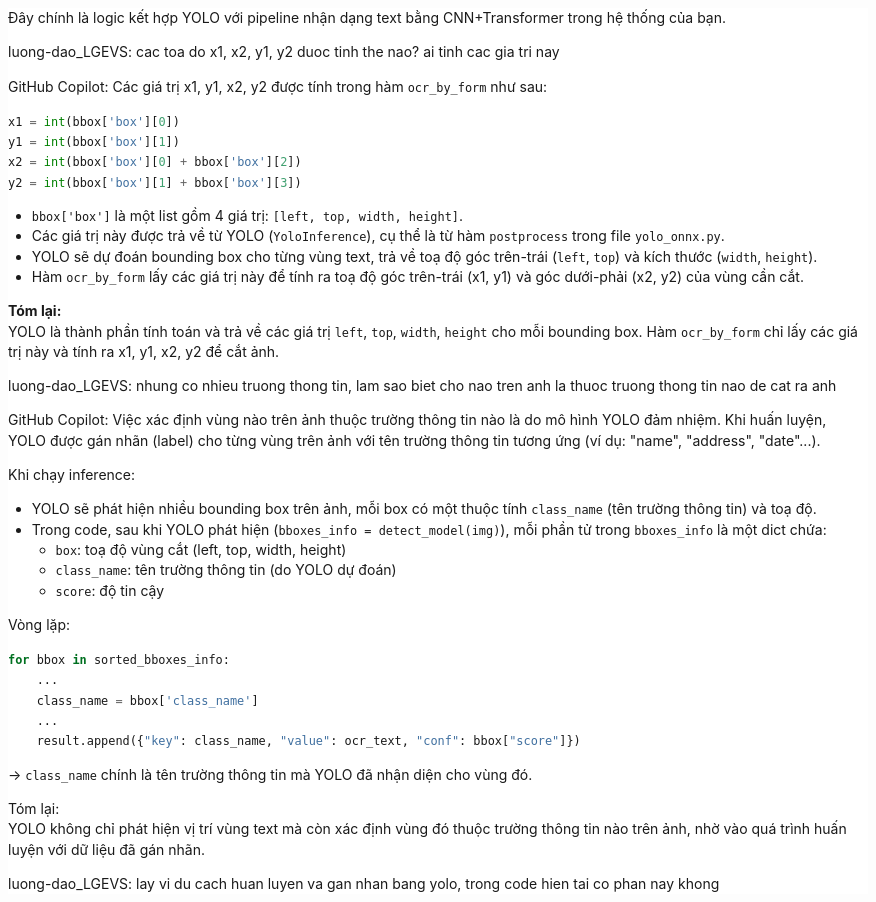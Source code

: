 Đây chính là logic kết hợp YOLO với pipeline nhận dạng text bằng CNN+Transformer trong hệ thống của bạn.

luong-dao_LGEVS: cac toa do x1, x2, y1, y2 duoc tinh the nao? ai tinh cac gia tri nay

GitHub Copilot: Các giá trị x1, y1, x2, y2 được tính trong hàm `ocr_by_form` như sau:

```python
x1 = int(bbox['box'][0])
y1 = int(bbox['box'][1])
x2 = int(bbox['box'][0] + bbox['box'][2])
y2 = int(bbox['box'][1] + bbox['box'][3])
```

- `bbox['box']` là một list gồm 4 giá trị: `[left, top, width, height]`.
- Các giá trị này được trả về từ YOLO (`YoloInference`), cụ thể là từ hàm `postprocess` trong file `yolo_onnx.py`.
- YOLO sẽ dự đoán bounding box cho từng vùng text, trả về toạ độ góc trên-trái (`left`, `top`) và kích thước (`width`, `height`).
- Hàm `ocr_by_form` lấy các giá trị này để tính ra toạ độ góc trên-trái (x1, y1) và góc dưới-phải (x2, y2) của vùng cần cắt.

**Tóm lại:**  
YOLO là thành phần tính toán và trả về các giá trị `left`, `top`, `width`, `height` cho mỗi bounding box. Hàm `ocr_by_form` chỉ lấy các giá trị này và tính ra x1, y1, x2, y2 để cắt ảnh.

luong-dao_LGEVS: nhung co nhieu truong thong tin, lam sao biet cho nao tren anh la thuoc truong thong tin nao de cat ra anh

GitHub Copilot: Việc xác định vùng nào trên ảnh thuộc trường thông tin nào là do mô hình YOLO đảm nhiệm. Khi huấn luyện, YOLO được gán nhãn (label) cho từng vùng trên ảnh với tên trường thông tin tương ứng (ví dụ: "name", "address", "date"...).

Khi chạy inference:
- YOLO sẽ phát hiện nhiều bounding box trên ảnh, mỗi box có một thuộc tính `class_name` (tên trường thông tin) và toạ độ.
- Trong code, sau khi YOLO phát hiện (`bboxes_info = detect_model(img)`), mỗi phần tử trong `bboxes_info` là một dict chứa:
  - `box`: toạ độ vùng cắt (left, top, width, height)
  - `class_name`: tên trường thông tin (do YOLO dự đoán)
  - `score`: độ tin cậy

Vòng lặp:
```python
for bbox in sorted_bboxes_info:
    ...
    class_name = bbox['class_name']
    ...
    result.append({"key": class_name, "value": ocr_text, "conf": bbox["score"]})
```
→ `class_name` chính là tên trường thông tin mà YOLO đã nhận diện cho vùng đó.

Tóm lại:  
YOLO không chỉ phát hiện vị trí vùng text mà còn xác định vùng đó thuộc trường thông tin nào trên ảnh, nhờ vào quá trình huấn luyện với dữ liệu đã gán nhãn.

luong-dao_LGEVS: lay vi du cach huan luyen va gan nhan bang yolo, trong code hien tai co phan nay khong
